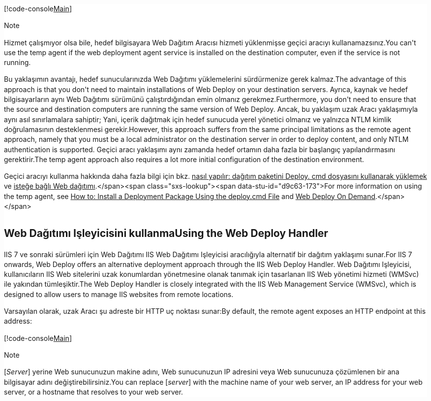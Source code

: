 [!code-console[Main](choosing-the-right-approach-to-web-deployment/samples/sample4.cmd)]

> [!NOTE]
> <span data-ttu-id="d9c63-168">Hizmet çalışmıyor olsa bile, hedef bilgisayara Web Dağıtım Aracısı hizmeti yüklenmişse geçici aracıyı kullanamazsınız.</span><span class="sxs-lookup"><span data-stu-id="d9c63-168">You can't use the temp agent if the web deployment agent service is installed on the destination computer, even if the service is not running.</span></span>

<span data-ttu-id="d9c63-169">Bu yaklaşımın avantajı, hedef sunucularınızda Web Dağıtımı yüklemelerini sürdürmenize gerek kalmaz.</span><span class="sxs-lookup"><span data-stu-id="d9c63-169">The advantage of this approach is that you don't need to maintain installations of Web Deploy on your destination servers.</span></span> <span data-ttu-id="d9c63-170">Ayrıca, kaynak ve hedef bilgisayarların aynı Web Dağıtımı sürümünü çalıştırdığından emin olmanız gerekmez.</span><span class="sxs-lookup"><span data-stu-id="d9c63-170">Furthermore, you don't need to ensure that the source and destination computers are running the same version of Web Deploy.</span></span> <span data-ttu-id="d9c63-171">Ancak, bu yaklaşım uzak Aracı yaklaşımıyla aynı asıl sınırlamalara sahiptir; Yani, içerik dağıtmak için hedef sunucuda yerel yönetici olmanız ve yalnızca NTLM kimlik doğrulamasının desteklenmesi gerekir.</span><span class="sxs-lookup"><span data-stu-id="d9c63-171">However, this approach suffers from the same principal limitations as the remote agent approach, namely that you must be a local administrator on the destination server in order to deploy content, and only NTLM authentication is supported.</span></span> <span data-ttu-id="d9c63-172">Geçici aracı yaklaşımı aynı zamanda hedef ortamın daha fazla bir başlangıç yapılandırmasını gerektirir.</span><span class="sxs-lookup"><span data-stu-id="d9c63-172">The temp agent approach also requires a lot more initial configuration of the destination environment.</span></span>

<span data-ttu-id="d9c63-173">Geçici aracıyı kullanma hakkında daha fazla bilgi için bkz. [nasıl yapılır: dağıtım paketini Deploy. cmd dosyasını kullanarak yüklemek](https://msdn.microsoft.com/library/ff356104.aspx) ve [isteğe bağlı Web dağıtımı](https://technet.microsoft.com/library/ee517345(WS.10).aspx).</span><span class="sxs-lookup"><span data-stu-id="d9c63-173">For more information on using the temp agent, see [How to: Install a Deployment Package Using the deploy.cmd File](https://msdn.microsoft.com/library/ff356104.aspx) and [Web Deploy On Demand](https://technet.microsoft.com/library/ee517345(WS.10).aspx).</span></span>

## <a name="using-the-web-deploy-handler"></a><span data-ttu-id="d9c63-174">Web Dağıtımı Işleyicisini kullanma</span><span class="sxs-lookup"><span data-stu-id="d9c63-174">Using the Web Deploy Handler</span></span>

<span data-ttu-id="d9c63-175">IIS 7 ve sonraki sürümleri için Web Dağıtımı IIS Web Dağıtımı Işleyicisi aracılığıyla alternatif bir dağıtım yaklaşımı sunar.</span><span class="sxs-lookup"><span data-stu-id="d9c63-175">For IIS 7 onwards, Web Deploy offers an alternative deployment approach through the IIS Web Deploy Handler.</span></span> <span data-ttu-id="d9c63-176">Web Dağıtımı Işleyicisi, kullanıcıların IIS Web sitelerini uzak konumlardan yönetmesine olanak tanımak için tasarlanan IIS Web yönetimi hizmeti (WMSvc) ile yakından tümleşiktir.</span><span class="sxs-lookup"><span data-stu-id="d9c63-176">The Web Deploy Handler is closely integrated with the IIS Web Management Service (WMSvc), which is designed to allow users to manage IIS websites from remote locations.</span></span>

<span data-ttu-id="d9c63-177">Varsayılan olarak, uzak Aracı şu adreste bir HTTP uç noktası sunar:</span><span class="sxs-lookup"><span data-stu-id="d9c63-177">By default, the remote agent exposes an HTTP endpoint at this address:</span></span>

[!code-console[Main](choosing-the-right-approach-to-web-deployment/samples/sample5.cmd)]

> [!NOTE]
> <span data-ttu-id="d9c63-178">[*Server*] yerine Web sunucunuzun makine adını, Web sunucunuzun IP adresini veya Web sunucunuza çözümlenen bir ana bilgisayar adını değiştirebilirsiniz.</span><span class="sxs-lookup"><span data-stu-id="d9c63-178">You can replace [*server*] with the machine name of your web server, an IP address for your web server, or a hostname that resolves to your web server.</span></span>
